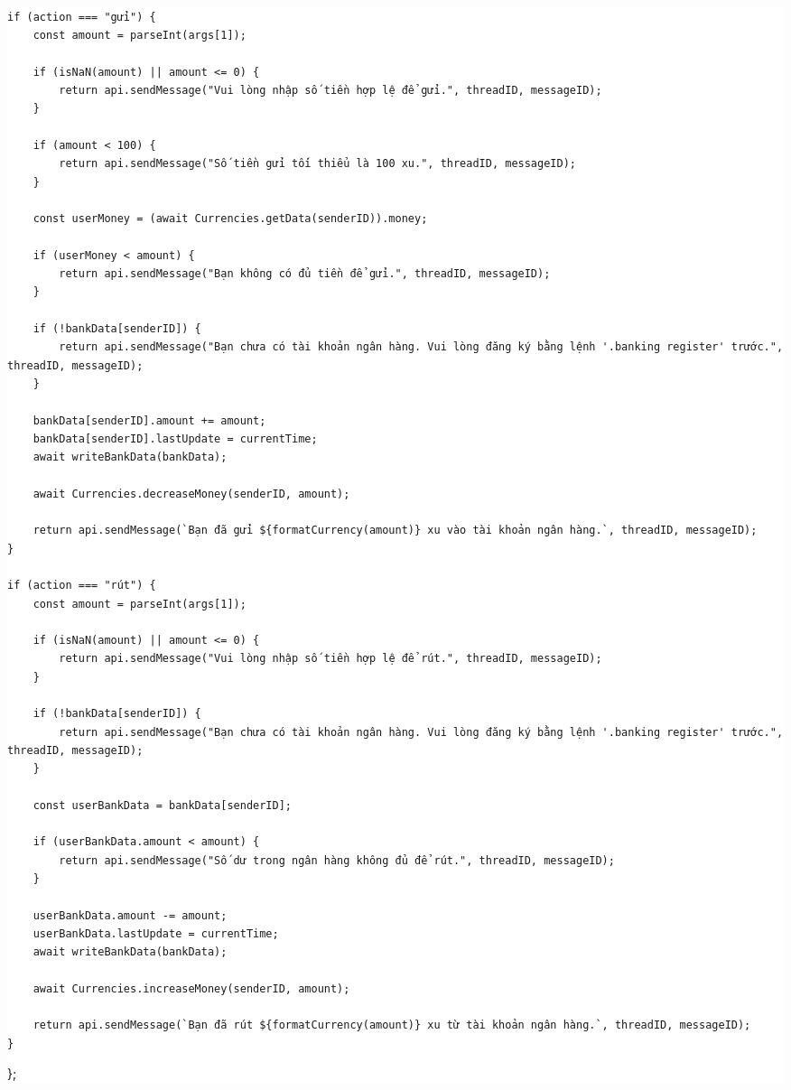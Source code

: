     if (action === "gửi") {
        const amount = parseInt(args[1]);

        if (isNaN(amount) || amount <= 0) {
            return api.sendMessage("Vui lòng nhập số tiền hợp lệ để gửi.", threadID, messageID);
        }

        if (amount < 100) {
            return api.sendMessage("Số tiền gửi tối thiểu là 100 xu.", threadID, messageID);
        }

        const userMoney = (await Currencies.getData(senderID)).money;

        if (userMoney < amount) {
            return api.sendMessage("Bạn không có đủ tiền để gửi.", threadID, messageID);
        }

        if (!bankData[senderID]) {
            return api.sendMessage("Bạn chưa có tài khoản ngân hàng. Vui lòng đăng ký bằng lệnh '.banking register' trước.", threadID, messageID);
        }

        bankData[senderID].amount += amount;
        bankData[senderID].lastUpdate = currentTime;
        await writeBankData(bankData);

        await Currencies.decreaseMoney(senderID, amount);

        return api.sendMessage(`Bạn đã gửi ${formatCurrency(amount)} xu vào tài khoản ngân hàng.`, threadID, messageID);
    }

    if (action === "rút") {
        const amount = parseInt(args[1]);

        if (isNaN(amount) || amount <= 0) {
            return api.sendMessage("Vui lòng nhập số tiền hợp lệ để rút.", threadID, messageID);
        }

        if (!bankData[senderID]) {
            return api.sendMessage("Bạn chưa có tài khoản ngân hàng. Vui lòng đăng ký bằng lệnh '.banking register' trước.", threadID, messageID);
        }

        const userBankData = bankData[senderID];

        if (userBankData.amount < amount) {
            return api.sendMessage("Số dư trong ngân hàng không đủ để rút.", threadID, messageID);
        }

        userBankData.amount -= amount;
        userBankData.lastUpdate = currentTime;
        await writeBankData(bankData);

        await Currencies.increaseMoney(senderID, amount);

        return api.sendMessage(`Bạn đã rút ${formatCurrency(amount)} xu từ tài khoản ngân hàng.`, threadID, messageID);
    }
};
